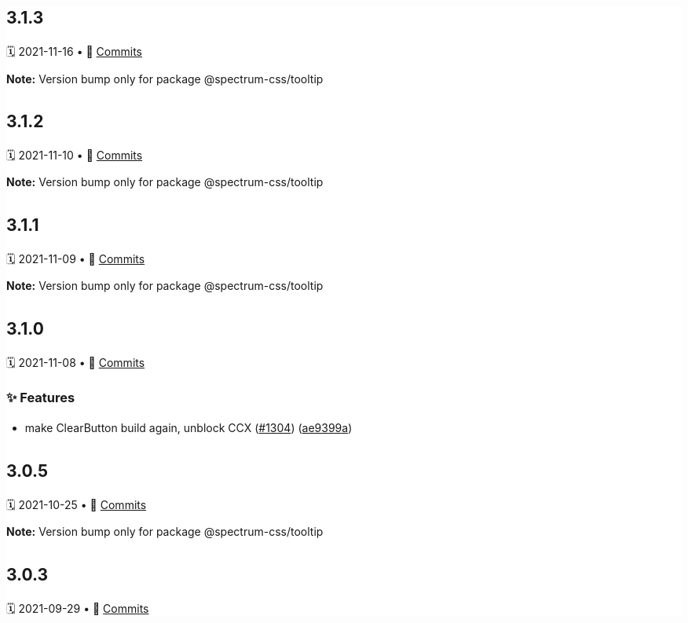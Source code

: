 <a name="3.1.3"></a>

## 3.1.3

🗓 2021-11-16 • 📝 [Commits](https://github.com/adobe/spectrum-css/compare/@spectrum-css/tooltip@3.1.2...@spectrum-css/tooltip@3.1.3)

**Note:** Version bump only for package @spectrum-css/tooltip

<a name="3.1.2"></a>

## 3.1.2

🗓 2021-11-10 • 📝 [Commits](https://github.com/adobe/spectrum-css/compare/@spectrum-css/tooltip@3.1.1...@spectrum-css/tooltip@3.1.2)

**Note:** Version bump only for package @spectrum-css/tooltip

<a name="3.1.1"></a>

## 3.1.1

🗓 2021-11-09 • 📝 [Commits](https://github.com/adobe/spectrum-css/compare/@spectrum-css/tooltip@3.1.0...@spectrum-css/tooltip@3.1.1)

**Note:** Version bump only for package @spectrum-css/tooltip

<a name="3.1.0"></a>

## 3.1.0

🗓 2021-11-08 • 📝 [Commits](https://github.com/adobe/spectrum-css/compare/@spectrum-css/tooltip@3.0.4...@spectrum-css/tooltip@3.1.0)

### ✨ Features

- make ClearButton build again, unblock CCX ([#1304](https://github.com/adobe/spectrum-css/issues/1304)) ([ae9399a](https://github.com/adobe/spectrum-css/commit/ae9399a))

<a name="3.0.5"></a>

## 3.0.5

🗓 2021-10-25 • 📝 [Commits](https://github.com/adobe/spectrum-css/compare/@spectrum-css/tooltip@3.0.4...@spectrum-css/tooltip@3.0.5)

**Note:** Version bump only for package @spectrum-css/tooltip

<a name="3.0.3"></a>

## 3.0.3

🗓 2021-09-29 • 📝 [Commits](https://github.com/adobe/spectrum-css/compare/@spectrum-css/tooltip@3.0.3-alpha.3...@spectrum-css/tooltip@3.0.3)

